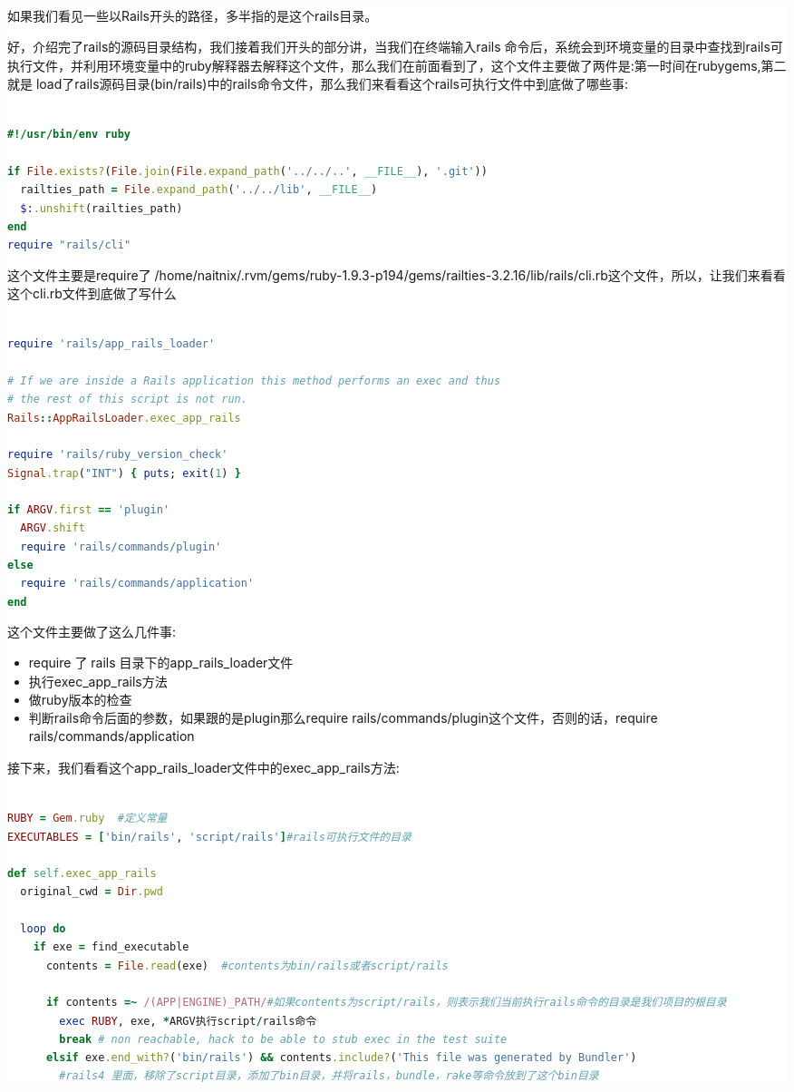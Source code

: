 如果我们看见一些以Rails开头的路径，多半指的是这个rails目录。

好，介绍完了rails的源码目录结构，我们接着我们开头的部分讲，当我们在终端输入rails 命令后，系统会到环境变量的目录中查找到rails可执行文件，并利用环境变量中的ruby解释器去解释这个文件，那么我们在前面看到了，这个文件主要做了两件是:第一时间在rubygems,第二就是 load了rails源码目录(bin/rails)中的rails命令文件，那么我们来看看这个rails可执行文件中到底做了哪些事:

``` ruby railties/bin/rails

#!/usr/bin/env ruby

if File.exists?(File.join(File.expand_path('../../..', __FILE__), '.git'))
  railties_path = File.expand_path('../../lib', __FILE__)
  $:.unshift(railties_path)
end
require "rails/cli"

```

这个文件主要是require了 /home/naitnix/.rvm/gems/ruby-1.9.3-p194/gems/railties-3.2.16/lib/rails/cli.rb这个文件，所以，让我们来看看这个cli.rb文件到底做了写什么

``` ruby lib/rails/cli.rb

require 'rails/app_rails_loader'

# If we are inside a Rails application this method performs an exec and thus
# the rest of this script is not run.
Rails::AppRailsLoader.exec_app_rails

require 'rails/ruby_version_check'
Signal.trap("INT") { puts; exit(1) }

if ARGV.first == 'plugin'
  ARGV.shift
  require 'rails/commands/plugin'
else
  require 'rails/commands/application'
end

```

这个文件主要做了这么几件事:

-  require 了 rails 目录下的app_rails_loader文件
-  执行exec_app_rails方法
-  做ruby版本的检查
-  判断rails命令后面的参数，如果跟的是plugin那么require rails/commands/plugin这个文件，否则的话，require rails/commands/application

接下来，我们看看这个app_rails_loader文件中的exec_app_rails方法:

``` ruby app_rails_loader.rb

RUBY = Gem.ruby  #定义常量
EXECUTABLES = ['bin/rails', 'script/rails']#rails可执行文件的目录

def self.exec_app_rails
  original_cwd = Dir.pwd

  loop do
    if exe = find_executable
      contents = File.read(exe)  #contents为bin/rails或者script/rails

      if contents =~ /(APP|ENGINE)_PATH/#如果contents为script/rails，则表示我们当前执行rails命令的目录是我们项目的根目录
        exec RUBY, exe, *ARGV执行script/rails命令
        break # non reachable, hack to be able to stub exec in the test suite
      elsif exe.end_with?('bin/rails') && contents.include?('This file was generated by Bundler')
        #rails4 里面，移除了script目录，添加了bin目录，并将rails，bundle，rake等命令放到了这个bin目录
```